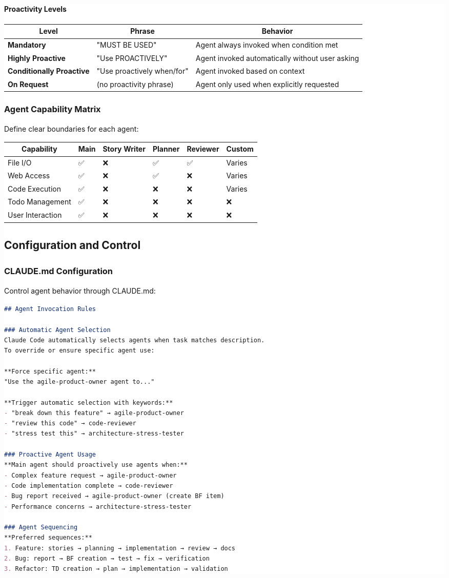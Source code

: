 #### Proactivity Levels

| Level | Phrase | Behavior |
|-------|--------|----------|
| **Mandatory** | "MUST BE USED" | Agent always invoked when condition met |
| **Highly Proactive** | "Use PROACTIVELY" | Agent invoked automatically without user asking |
| **Conditionally Proactive** | "Use proactively when/for" | Agent invoked based on context |
| **On Request** | (no proactivity phrase) | Agent only used when explicitly requested |

### Agent Capability Matrix

Define clear boundaries for each agent:

| Capability | Main | Story Writer | Planner | Reviewer | Custom |
|-----------|------|--------------|---------|----------|---------|
| File I/O | ✅ | ❌ | ✅ | ✅ | Varies |
| Web Access | ✅ | ❌ | ✅ | ❌ | Varies |
| Code Execution | ✅ | ❌ | ❌ | ❌ | Varies |
| Todo Management | ✅ | ❌ | ❌ | ❌ | ❌ |
| User Interaction | ✅ | ❌ | ❌ | ❌ | ❌ |

## Configuration and Control

### CLAUDE.md Configuration

Control agent behavior through CLAUDE.md:

```markdown
## Agent Invocation Rules

### Automatic Agent Selection
Claude Code automatically selects agents when task matches description.
To override or ensure specific agent use:

**Force specific agent:**
"Use the agile-product-owner agent to..."

**Trigger automatic selection with keywords:**
- "break down this feature" → agile-product-owner
- "review this code" → code-reviewer
- "stress test this" → architecture-stress-tester

### Proactive Agent Usage
**Main agent should proactively use agents when:**
- Complex feature request → agile-product-owner
- Code implementation complete → code-reviewer
- Bug report received → agile-product-owner (create BF item)
- Performance concerns → architecture-stress-tester

### Agent Sequencing
**Preferred sequences:**
1. Feature: stories → planning → implementation → review → docs
2. Bug: report → BF creation → test → fix → verification
3. Refactor: TD creation → plan → implementation → validation
```
